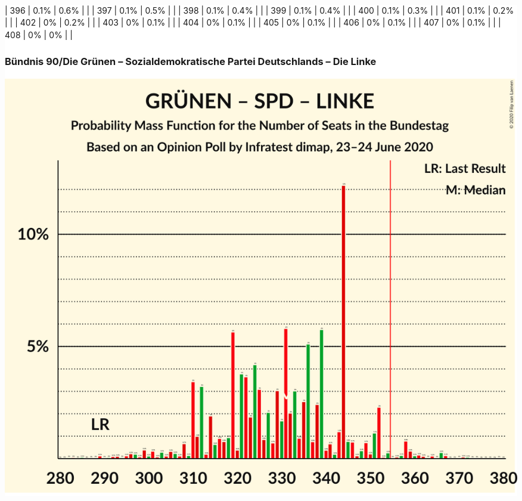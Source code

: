 | 396 | 0.1% | 0.6% |  |
| 397 | 0.1% | 0.5% |  |
| 398 | 0.1% | 0.4% |  |
| 399 | 0.1% | 0.4% |  |
| 400 | 0.1% | 0.3% |  |
| 401 | 0.1% | 0.2% |  |
| 402 | 0% | 0.2% |  |
| 403 | 0% | 0.1% |  |
| 404 | 0% | 0.1% |  |
| 405 | 0% | 0.1% |  |
| 406 | 0% | 0.1% |  |
| 407 | 0% | 0.1% |  |
| 408 | 0% | 0% |  |

### Bündnis 90/Die Grünen – Sozialdemokratische Partei Deutschlands – Die Linke

![Graph with seats probability mass function not yet produced](2020-06-24-Infratestdimap-coalitions-seats-pmf-grünen–spd–linke.png "Seats Probability Mass Function")
